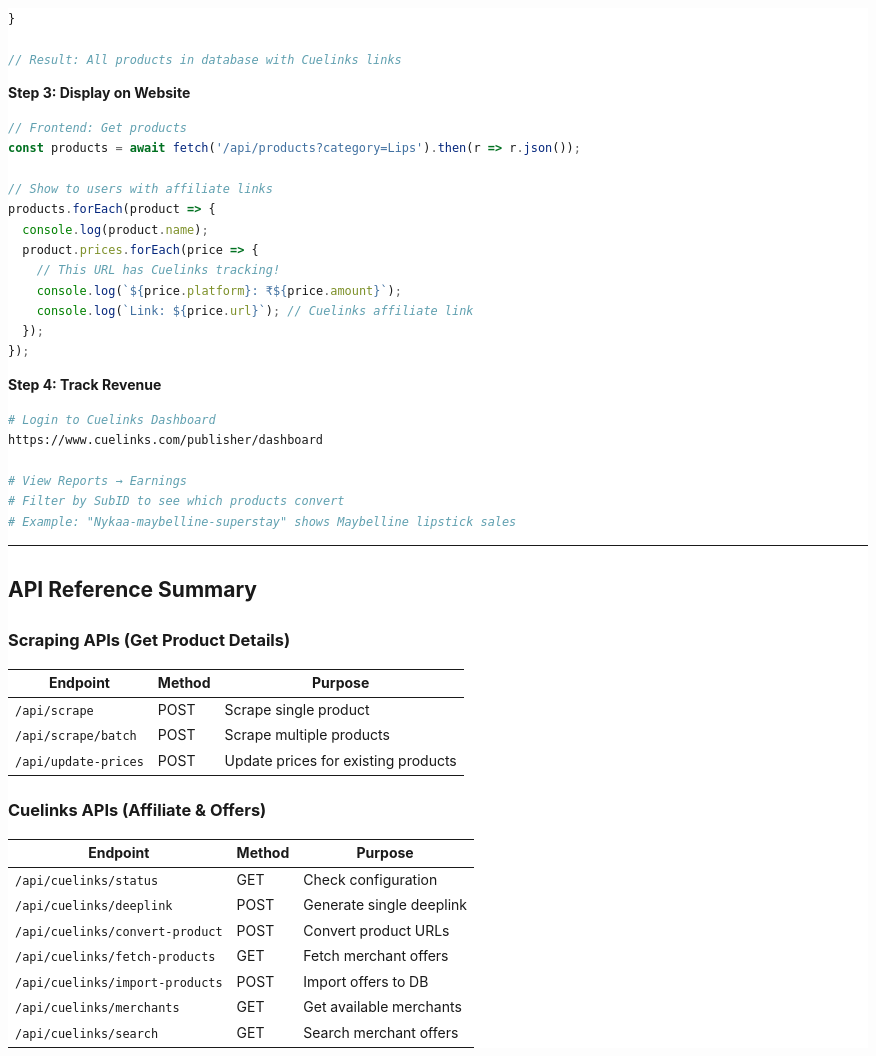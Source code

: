 ```javascript
}

// Result: All products in database with Cuelinks links
```

**Step 3: Display on Website**
```javascript
// Frontend: Get products
const products = await fetch('/api/products?category=Lips').then(r => r.json());

// Show to users with affiliate links
products.forEach(product => {
  console.log(product.name);
  product.prices.forEach(price => {
    // This URL has Cuelinks tracking!
    console.log(`${price.platform}: ₹${price.amount}`);
    console.log(`Link: ${price.url}`); // Cuelinks affiliate link
  });
});
```

**Step 4: Track Revenue**
```bash
# Login to Cuelinks Dashboard
https://www.cuelinks.com/publisher/dashboard

# View Reports → Earnings
# Filter by SubID to see which products convert
# Example: "Nykaa-maybelline-superstay" shows Maybelline lipstick sales
```

---

## API Reference Summary

### Scraping APIs (Get Product Details)
| Endpoint | Method | Purpose |
|----------|--------|---------|
| `/api/scrape` | POST | Scrape single product |
| `/api/scrape/batch` | POST | Scrape multiple products |
| `/api/update-prices` | POST | Update prices for existing products |

### Cuelinks APIs (Affiliate & Offers)
| Endpoint | Method | Purpose |
|----------|--------|---------|
| `/api/cuelinks/status` | GET | Check configuration |
| `/api/cuelinks/deeplink` | POST | Generate single deeplink |
| `/api/cuelinks/convert-product` | POST | Convert product URLs |
| `/api/cuelinks/fetch-products` | GET | Fetch merchant offers |
| `/api/cuelinks/import-products` | POST | Import offers to DB |
| `/api/cuelinks/merchants` | GET | Get available merchants |
| `/api/cuelinks/search` | GET | Search merchant offers |
